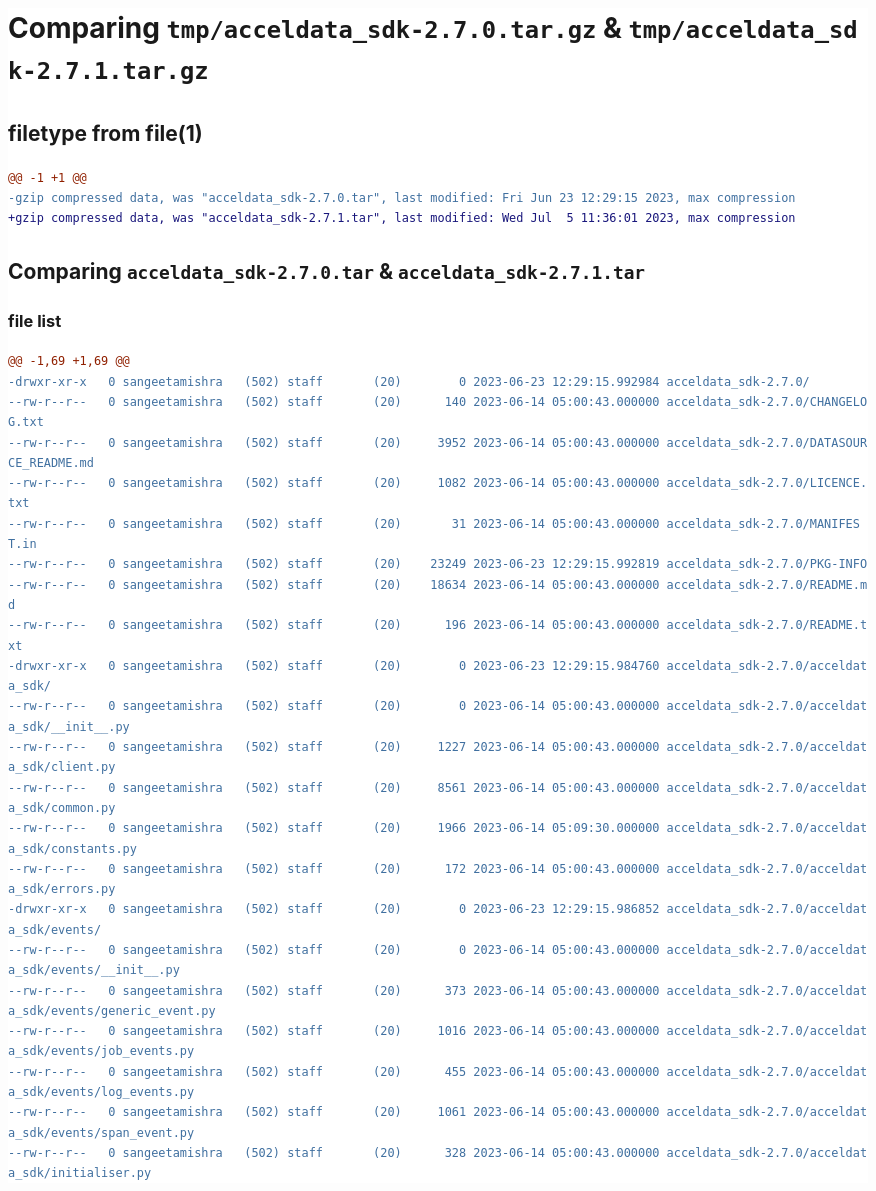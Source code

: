 # Comparing `tmp/acceldata_sdk-2.7.0.tar.gz` & `tmp/acceldata_sdk-2.7.1.tar.gz`

## filetype from file(1)

```diff
@@ -1 +1 @@
-gzip compressed data, was "acceldata_sdk-2.7.0.tar", last modified: Fri Jun 23 12:29:15 2023, max compression
+gzip compressed data, was "acceldata_sdk-2.7.1.tar", last modified: Wed Jul  5 11:36:01 2023, max compression
```

## Comparing `acceldata_sdk-2.7.0.tar` & `acceldata_sdk-2.7.1.tar`

### file list

```diff
@@ -1,69 +1,69 @@
-drwxr-xr-x   0 sangeetamishra   (502) staff       (20)        0 2023-06-23 12:29:15.992984 acceldata_sdk-2.7.0/
--rw-r--r--   0 sangeetamishra   (502) staff       (20)      140 2023-06-14 05:00:43.000000 acceldata_sdk-2.7.0/CHANGELOG.txt
--rw-r--r--   0 sangeetamishra   (502) staff       (20)     3952 2023-06-14 05:00:43.000000 acceldata_sdk-2.7.0/DATASOURCE_README.md
--rw-r--r--   0 sangeetamishra   (502) staff       (20)     1082 2023-06-14 05:00:43.000000 acceldata_sdk-2.7.0/LICENCE.txt
--rw-r--r--   0 sangeetamishra   (502) staff       (20)       31 2023-06-14 05:00:43.000000 acceldata_sdk-2.7.0/MANIFEST.in
--rw-r--r--   0 sangeetamishra   (502) staff       (20)    23249 2023-06-23 12:29:15.992819 acceldata_sdk-2.7.0/PKG-INFO
--rw-r--r--   0 sangeetamishra   (502) staff       (20)    18634 2023-06-14 05:00:43.000000 acceldata_sdk-2.7.0/README.md
--rw-r--r--   0 sangeetamishra   (502) staff       (20)      196 2023-06-14 05:00:43.000000 acceldata_sdk-2.7.0/README.txt
-drwxr-xr-x   0 sangeetamishra   (502) staff       (20)        0 2023-06-23 12:29:15.984760 acceldata_sdk-2.7.0/acceldata_sdk/
--rw-r--r--   0 sangeetamishra   (502) staff       (20)        0 2023-06-14 05:00:43.000000 acceldata_sdk-2.7.0/acceldata_sdk/__init__.py
--rw-r--r--   0 sangeetamishra   (502) staff       (20)     1227 2023-06-14 05:00:43.000000 acceldata_sdk-2.7.0/acceldata_sdk/client.py
--rw-r--r--   0 sangeetamishra   (502) staff       (20)     8561 2023-06-14 05:00:43.000000 acceldata_sdk-2.7.0/acceldata_sdk/common.py
--rw-r--r--   0 sangeetamishra   (502) staff       (20)     1966 2023-06-14 05:09:30.000000 acceldata_sdk-2.7.0/acceldata_sdk/constants.py
--rw-r--r--   0 sangeetamishra   (502) staff       (20)      172 2023-06-14 05:00:43.000000 acceldata_sdk-2.7.0/acceldata_sdk/errors.py
-drwxr-xr-x   0 sangeetamishra   (502) staff       (20)        0 2023-06-23 12:29:15.986852 acceldata_sdk-2.7.0/acceldata_sdk/events/
--rw-r--r--   0 sangeetamishra   (502) staff       (20)        0 2023-06-14 05:00:43.000000 acceldata_sdk-2.7.0/acceldata_sdk/events/__init__.py
--rw-r--r--   0 sangeetamishra   (502) staff       (20)      373 2023-06-14 05:00:43.000000 acceldata_sdk-2.7.0/acceldata_sdk/events/generic_event.py
--rw-r--r--   0 sangeetamishra   (502) staff       (20)     1016 2023-06-14 05:00:43.000000 acceldata_sdk-2.7.0/acceldata_sdk/events/job_events.py
--rw-r--r--   0 sangeetamishra   (502) staff       (20)      455 2023-06-14 05:00:43.000000 acceldata_sdk-2.7.0/acceldata_sdk/events/log_events.py
--rw-r--r--   0 sangeetamishra   (502) staff       (20)     1061 2023-06-14 05:00:43.000000 acceldata_sdk-2.7.0/acceldata_sdk/events/span_event.py
--rw-r--r--   0 sangeetamishra   (502) staff       (20)      328 2023-06-14 05:00:43.000000 acceldata_sdk-2.7.0/acceldata_sdk/initialiser.py
```